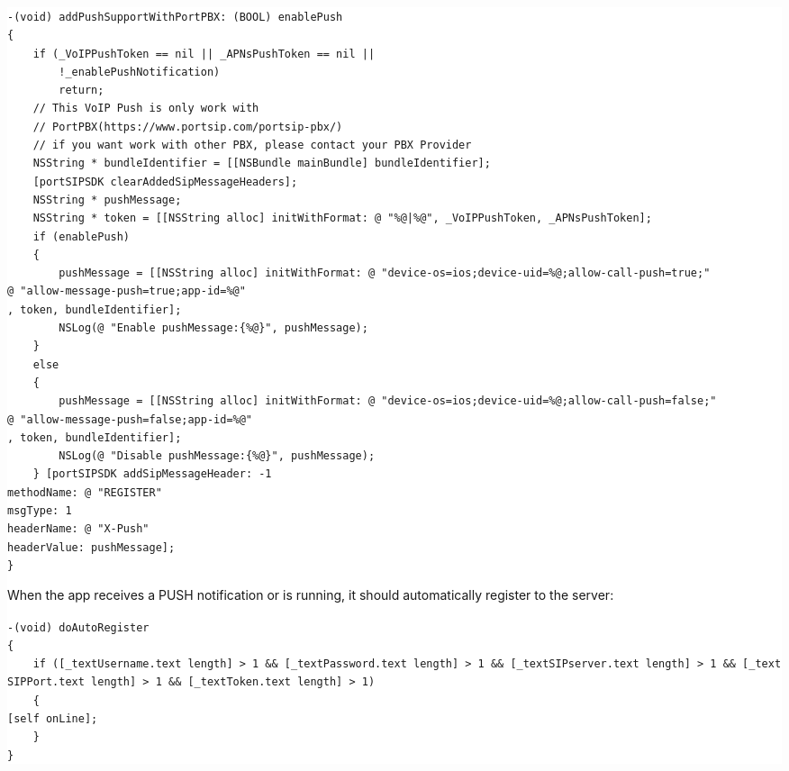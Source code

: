 ```
-(void) addPushSupportWithPortPBX: (BOOL) enablePush
{
    if (_VoIPPushToken == nil || _APNsPushToken == nil ||
        !_enablePushNotification)
        return;
    // This VoIP Push is only work with
    // PortPBX(https://www.portsip.com/portsip-pbx/)
    // if you want work with other PBX, please contact your PBX Provider
    NSString * bundleIdentifier = [[NSBundle mainBundle] bundleIdentifier];
    [portSIPSDK clearAddedSipMessageHeaders];
    NSString * pushMessage;
    NSString * token = [[NSString alloc] initWithFormat: @ "%@|%@", _VoIPPushToken, _APNsPushToken];
    if (enablePush)
    {
        pushMessage = [[NSString alloc] initWithFormat: @ "device-os=ios;device-uid=%@;allow-call-push=true;"
@ "allow-message-push=true;app-id=%@"
, token, bundleIdentifier];
        NSLog(@ "Enable pushMessage:{%@}", pushMessage);
    }
    else
    {
        pushMessage = [[NSString alloc] initWithFormat: @ "device-os=ios;device-uid=%@;allow-call-push=false;"
@ "allow-message-push=false;app-id=%@"
, token, bundleIdentifier];
        NSLog(@ "Disable pushMessage:{%@}", pushMessage);
    } [portSIPSDK addSipMessageHeader: -1
methodName: @ "REGISTER"
msgType: 1
headerName: @ "X-Push"
headerValue: pushMessage];
}

```

When the app receives a PUSH notification or is running, it should automatically register to the server:

```
-(void) doAutoRegister
{
    if ([_textUsername.text length] > 1 && [_textPassword.text length] > 1 && [_textSIPserver.text length] > 1 && [_textSIPPort.text length] > 1 && [_textToken.text length] > 1)
    {
[self onLine];
    }
}

```
